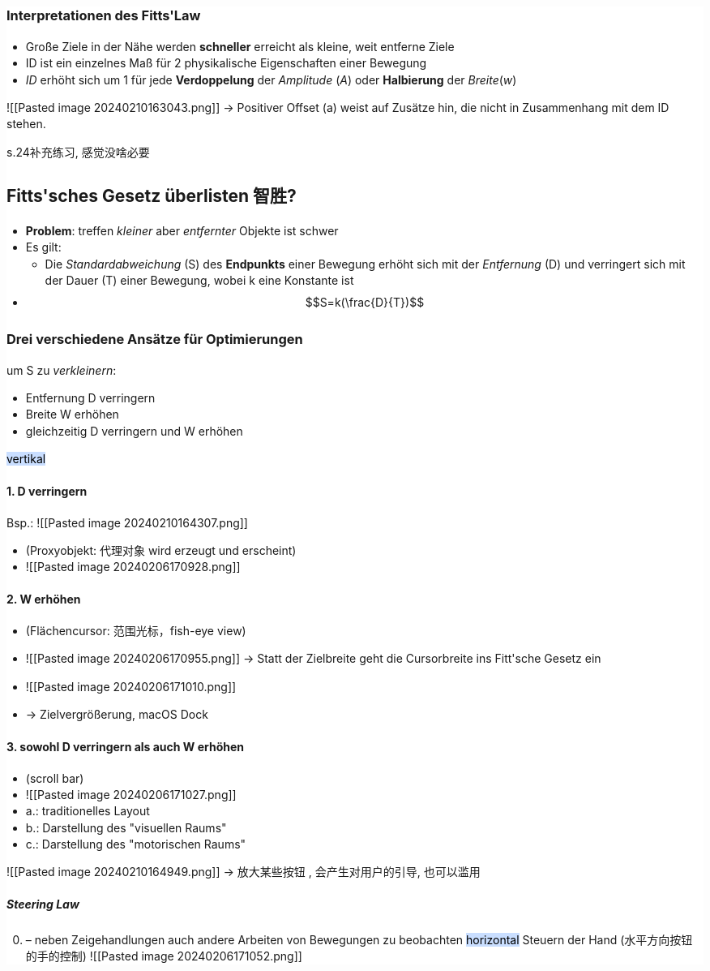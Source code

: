 ### Interpretationen des Fitts'Law
- Große Ziele in der Nähe werden **schneller** erreicht als kleine, weit entferne Ziele
- ID ist ein einzelnes Maß für 2 physikalische Eigenschaften einer Bewegung
- *ID* erhöht sich um 1 für jede **Verdoppelung** der *Amplitude* ($A$) oder **Halbierung** der *Breite*($w$)

![[Pasted image 20240210163043.png]]
-> Positiver Offset (a) weist auf Zusätze hin, die nicht in Zusammenhang mit dem ID stehen.

s.24补充练习, 感觉没啥必要

## Fitts'sches Gesetz überlisten 智胜?
- **Problem**: treffen *kleiner* aber *entfernter* Objekte ist schwer
- Es gilt: 
	- Die *Standardabweichung* (S) des **Endpunkts** einer Bewegung erhöht sich mit der *Entfernung* (D) und verringert sich mit der Dauer (T) einer Bewegung, wobei k eine Konstante ist
- $$S=k(\frac{D}{T})$$
### Drei verschiedene Ansätze für Optimierungen
um S zu *verkleinern*:
- Entfernung D verringern
- Breite W erhöhen
- gleichzeitig D verringern und W erhöhen

<mark style="background: #ADCCFFA6;">vertikal</mark>
#### 1. D verringern 
Bsp.:
![[Pasted image 20240210164307.png]]

- (Proxyobjekt: 代理对象 wird erzeugt und erscheint)
- ![[Pasted image 20240206170928.png]]
#### 2. W erhöhen 
- (Flächencursor: 范围光标，fish-eye view)
- ![[Pasted image 20240206170955.png]]
-> Statt der Zielbreite geht die Cursorbreite ins Fitt'sche Gesetz ein

- ![[Pasted image 20240206171010.png]]
- -> Zielvergrößerung, macOS Dock

#### 3. sowohl D verringern als auch W erhöhen 
- (scroll bar)
- ![[Pasted image 20240206171027.png]]
- a.: traditionelles Layout
- b.: Darstellung des "visuellen Raums"
- c.: Darstellung des "motorischen Raums"

![[Pasted image 20240210164949.png]]
-> 放大某些按钮 , 会产生对用户的引导, 也可以滥用

##### Steering Law
0. – neben Zeigehandlungen auch andere Arbeiten von Bewegungen zu beobachten
<mark style="background: #ADCCFFA6;">horizontal</mark>
Steuern der Hand (水平方向按钮的手的控制)
![[Pasted image 20240206171052.png]]
